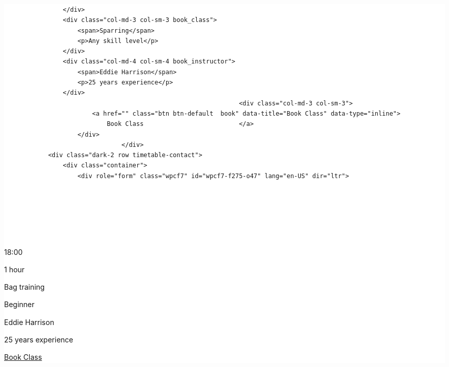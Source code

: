 					</div>
					<div class="col-md-3 col-sm-3 book_class">
						<span>Sparring</span>
						<p>Any skill level</p>
					</div>
					<div class="col-md-4 col-sm-4 book_instructor">
						<span>Eddie Harrison</span>
						<p>25 years experience</p>
					</div>
																	<div class="col-md-3 col-sm-3">
							<a href="" class="btn btn-default  book" data-title="Book Class" data-type="inline">
								Book Class							</a>
						</div>
									</div>
				<div class="dark-2 row timetable-contact">
					<div class="container">
						<div role="form" class="wpcf7" id="wpcf7-f275-o47" lang="en-US" dir="ltr">
<div class="screen-reader-response"></div>

<div>





</div>
<p><span class="wpcf7-form-control-wrap your-name"></span><br />
<span class="wpcf7-form-control-wrap your-email"></span><span class="wpcf7-form-control-wrap selected-class"></span><br />
<span class="wpcf7-form-control-wrap bday"></span><br />
<span class="wpcf7-form-control-wrap bhour"></span><br />
<span class="wpcf7-form-control-wrap instructor"></span><br />
</p>
<div class="wpcf7-response-output wpcf7-display-none"></div></div>					</div>
				</div>
							<div class="row row-content">
					<div class="col-md-2 col-sm-2 book_hour">
	                    <span class="time">18:00</span>
						<p>1 hour</p>
					</div>
					<div class="col-md-3 col-sm-3 book_class">
						<span>Bag training</span>
						<p>Beginner</p>
					</div>
					<div class="col-md-4 col-sm-4 book_instructor">
						<span>Eddie Harrison</span>
						<p>25 years experience</p>
					</div>
																	<div class="col-md-3 col-sm-3">
							<a href="" class="btn btn-default  book" data-title="Book Class" data-type="inline">
								Book Class							</a>
						</div>
									</div>
				<div class="dark-2 row timetable-contact">
					<div class="container">
						<div role="form" class="wpcf7" id="wpcf7-f275-o48" lang="en-US" dir="ltr">
<div class="screen-reader-response"></div>
